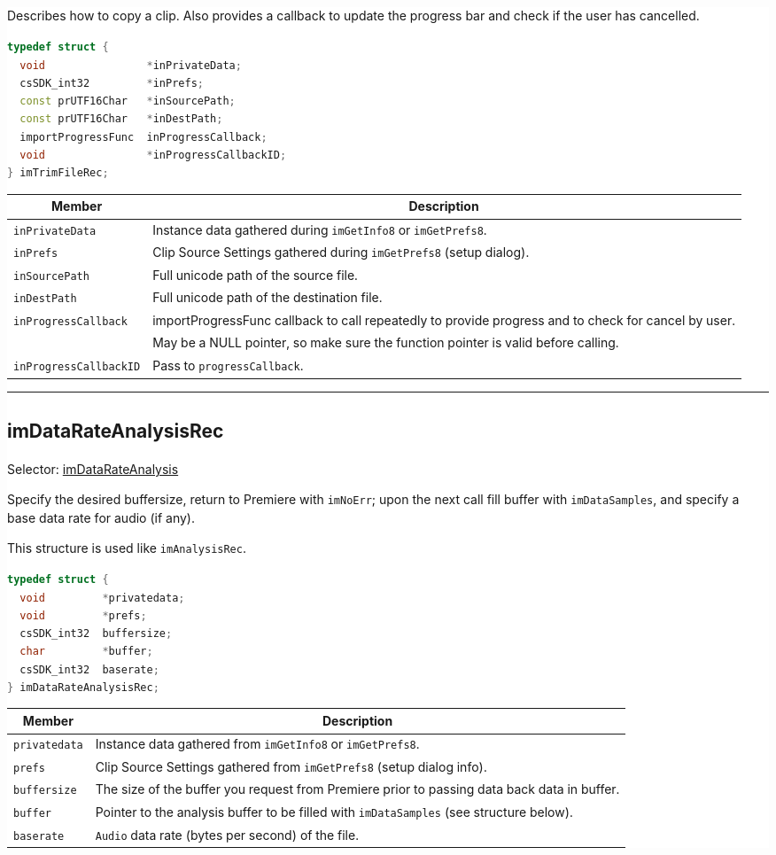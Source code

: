 Describes how to copy a clip. Also provides a callback to update the progress bar and check if the user has cancelled.

```cpp
typedef struct {
  void                *inPrivateData;
  csSDK_int32         *inPrefs;
  const prUTF16Char   *inSourcePath;
  const prUTF16Char   *inDestPath;
  importProgressFunc  inProgressCallback;
  void                *inProgressCallbackID;
} imTrimFileRec;
```

|         Member         |                                             Description                                             |
|------------------------|-----------------------------------------------------------------------------------------------------|
| `inPrivateData`        | Instance data gathered during `imGetInfo8` or `imGetPrefs8`.                                        |
| `inPrefs`              | Clip Source Settings gathered during `imGetPrefs8` (setup dialog).                                  |
| `inSourcePath`         | Full unicode path of the source file.                                                               |
| `inDestPath`           | Full unicode path of the destination file.                                                          |
| `inProgressCallback`   | importProgressFunc callback to call repeatedly to provide progress and to check for cancel by user. |
|                        | May be a NULL pointer, so make sure the function pointer is valid before calling.                   |
| `inProgressCallbackID` | Pass to `progressCallback`.                                                                         |

---

## imDataRateAnalysisRec

Selector: [imDataRateAnalysis](selector-descriptions.md#imdatarateanalysis)

Specify the desired buffersize, return to Premiere with `imNoErr`; upon the next call fill buffer with `imDataSamples`, and specify a base data rate for audio (if any).

This structure is used like `imAnalysisRec`.

```cpp
typedef struct {
  void         *privatedata;
  void         *prefs;
  csSDK_int32  buffersize;
  char         *buffer;
  csSDK_int32  baserate;
} imDataRateAnalysisRec;
```

|    Member     |                                         Description                                         |
| ------------- | ------------------------------------------------------------------------------------------- |
| `privatedata` | Instance data gathered from `imGetInfo8` or `imGetPrefs8`.                                  |
| `prefs`       | Clip Source Settings gathered from `imGetPrefs8` (setup dialog info).                       |
| `buffersize`  | The size of the buffer you request from Premiere prior to passing data back data in buffer. |
| `buffer`      | Pointer to the analysis buffer to be filled with `imDataSamples` (see structure below).     |
| `baserate`    | `Audio` data rate (bytes per second) of the file.                                           |
